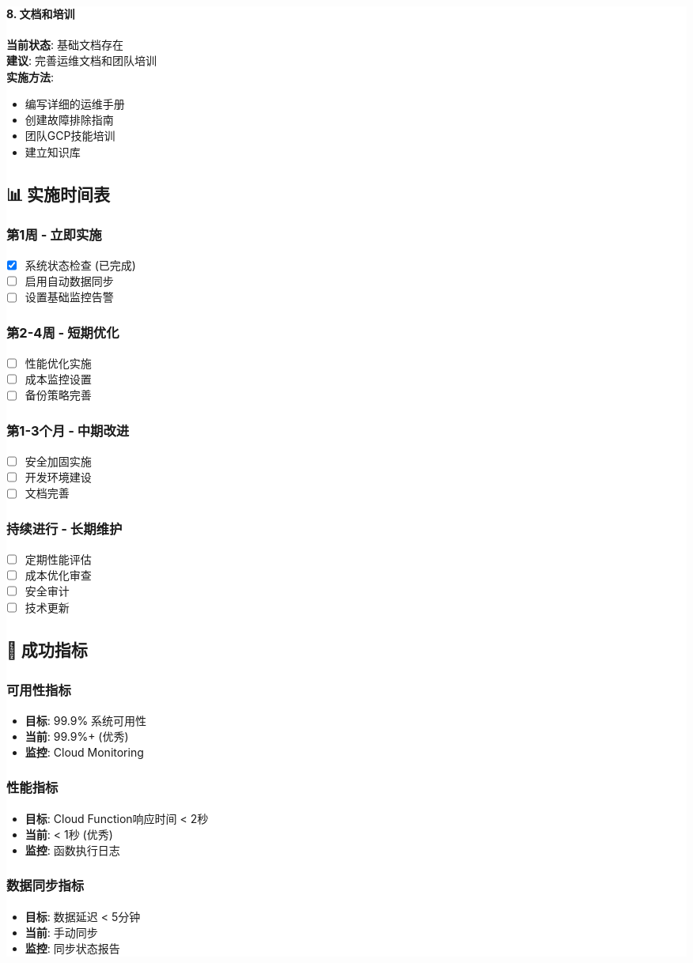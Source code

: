 #### 8. 文档和培训
**当前状态**: 基础文档存在  
**建议**: 完善运维文档和团队培训  
**实施方法**:
- 编写详细的运维手册
- 创建故障排除指南
- 团队GCP技能培训
- 建立知识库

## 📊 实施时间表

### 第1周 - 立即实施
- [x] 系统状态检查 (已完成)
- [ ] 启用自动数据同步
- [ ] 设置基础监控告警

### 第2-4周 - 短期优化
- [ ] 性能优化实施
- [ ] 成本监控设置
- [ ] 备份策略完善

### 第1-3个月 - 中期改进
- [ ] 安全加固实施
- [ ] 开发环境建设
- [ ] 文档完善

### 持续进行 - 长期维护
- [ ] 定期性能评估
- [ ] 成本优化审查
- [ ] 安全审计
- [ ] 技术更新

## 🎯 成功指标

### 可用性指标
- **目标**: 99.9% 系统可用性
- **当前**: 99.9%+ (优秀)
- **监控**: Cloud Monitoring

### 性能指标
- **目标**: Cloud Function响应时间 < 2秒
- **当前**: < 1秒 (优秀)
- **监控**: 函数执行日志

### 数据同步指标
- **目标**: 数据延迟 < 5分钟
- **当前**: 手动同步
- **监控**: 同步状态报告
